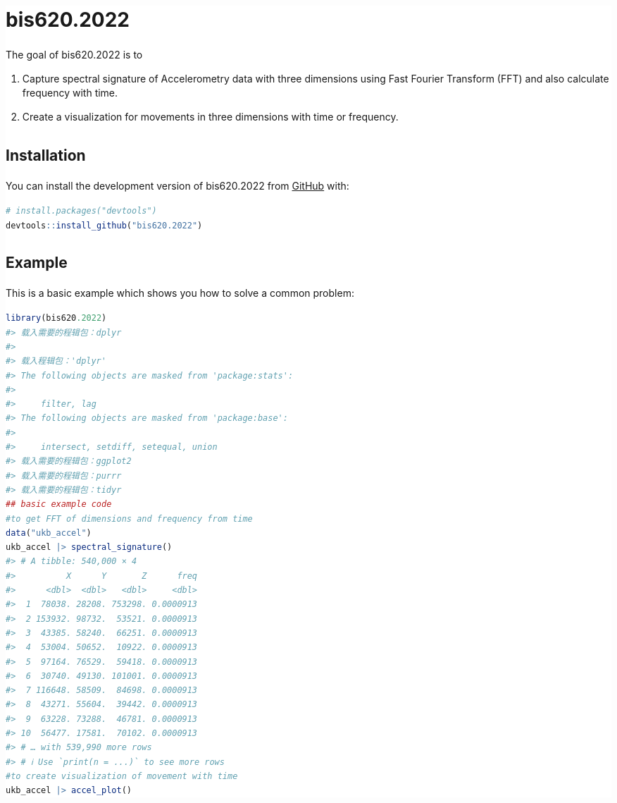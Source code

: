 


# bis620.2022




The goal of bis620.2022 is to

1.  Capture spectral signature of Accelerometry data with three
    dimensions using Fast Fourier Transform (FFT) and also calculate
    frequency with time.

2.  Create a visualization for movements in three dimensions with time
    or frequency.

## Installation

You can install the development version of bis620.2022 from
[GitHub](https://github.com/) with:

``` r
# install.packages("devtools")
devtools::install_github("bis620.2022")
```

## Example

This is a basic example which shows you how to solve a common problem:

``` r
library(bis620.2022)
#> 载入需要的程辑包：dplyr
#> 
#> 载入程辑包：'dplyr'
#> The following objects are masked from 'package:stats':
#> 
#>     filter, lag
#> The following objects are masked from 'package:base':
#> 
#>     intersect, setdiff, setequal, union
#> 载入需要的程辑包：ggplot2
#> 载入需要的程辑包：purrr
#> 载入需要的程辑包：tidyr
## basic example code
#to get FFT of dimensions and frequency from time
data("ukb_accel")
ukb_accel |> spectral_signature()
#> # A tibble: 540,000 × 4
#>          X      Y       Z      freq
#>      <dbl>  <dbl>   <dbl>     <dbl>
#>  1  78038. 28208. 753298. 0.0000913
#>  2 153932. 98732.  53521. 0.0000913
#>  3  43385. 58240.  66251. 0.0000913
#>  4  53004. 50652.  10922. 0.0000913
#>  5  97164. 76529.  59418. 0.0000913
#>  6  30740. 49130. 101001. 0.0000913
#>  7 116648. 58509.  84698. 0.0000913
#>  8  43271. 55604.  39442. 0.0000913
#>  9  63228. 73288.  46781. 0.0000913
#> 10  56477. 17581.  70102. 0.0000913
#> # … with 539,990 more rows
#> # ℹ Use `print(n = ...)` to see more rows
#to create visualization of movement with time
ukb_accel |> accel_plot()
```
